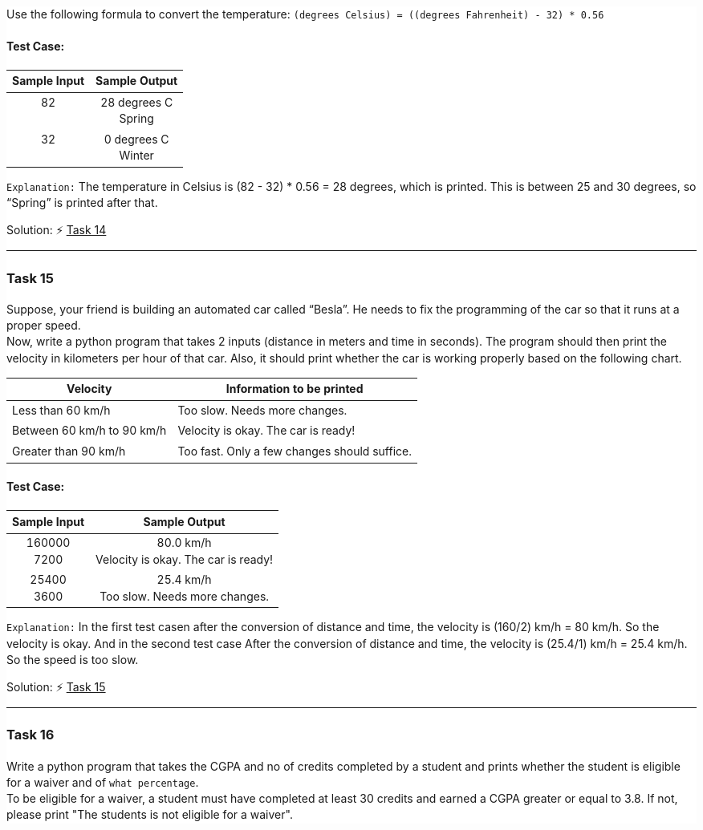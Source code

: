 Use the following formula to convert the temperature: `(degrees Celsius) = ((degrees Fahrenheit) - 32) * 0.56`

#### Test Case:

| Sample Input |      Sample Output       |
| :----------: | :----------------------: |
|      82      | 28 degrees C <br> Spring |
|      32      | 0 degrees C <br> Winter  |

`Explanation:` The temperature in Celsius is (82 - 32) \* 0.56 = 28 degrees, which is printed. This is between 25 and 30 degrees, so “Spring” is printed after that.

Solution: ⚡ [Task 14](https://github.com/sabbirosa/BRACU/tree/main/CSE110/Lab_Assignment_01/Task_14/Task14.py)

---

### Task 15

Suppose, your friend is building an automated car called “Besla”. He needs to fix the programming of the car so that it runs at a proper speed.<br>
Now, write a python program that takes 2 inputs (distance in meters and time in seconds). The program should then print the velocity in kilometers per hour of that car. Also, it should print whether the car is working properly based on the following chart.

| Velocity                   | Information to be printed                    |
| -------------------------- | -------------------------------------------- |
| Less than 60 km/h          | Too slow. Needs more changes.                |
| Between 60 km/h to 90 km/h | Velocity is okay. The car is ready!          |
| Greater than 90 km/h       | Too fast. Only a few changes should suffice. |

#### Test Case:

|   Sample Input   |                   Sample Output                    |
| :--------------: | :------------------------------------------------: |
| 160000 <br> 7200 | 80.0 km/h <br> Velocity is okay. The car is ready! |
| 25400 <br> 3600  |    25.4 km/h <br> Too slow. Needs more changes.    |

`Explanation:` In the first test casen after the conversion of distance and time, the velocity is (160/2) km/h = 80 km/h. So the velocity is okay. And in the second test case After the conversion of distance and time, the velocity is (25.4/1) km/h = 25.4 km/h. So the speed is too slow.

Solution: ⚡ [Task 15](https://github.com/sabbirosa/BRACU/tree/main/CSE110/Lab_Assignment_01/Task_15/Task15.py)

---

### Task 16

Write a python program that takes the CGPA and no of credits completed by a student and prints whether the student is eligible for a waiver and of `what percentage`.
<br>
To be eligible for a waiver, a student must have completed at least 30 credits and earned a CGPA greater or equal to 3.8. If not, please print "The students is not eligible for a waiver".
